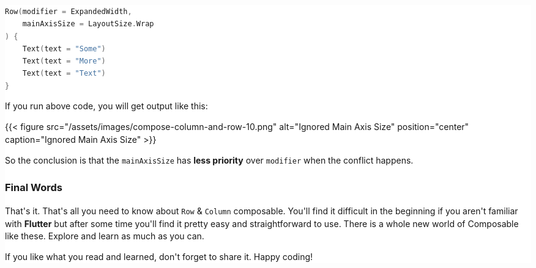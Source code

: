```kotlin
Row(modifier = ExpandedWidth,
    mainAxisSize = LayoutSize.Wrap
) {
    Text(text = "Some")
    Text(text = "More")
    Text(text = "Text")
}
```

If you run above code, you will get output like this:

{{< figure src="/assets/images/compose-column-and-row-10.png" alt="Ignored Main Axis Size" position="center" caption="Ignored Main Axis Size" >}}

So the conclusion is that the `mainAxisSize` has **less priority** over `modifier` when the conflict happens.

### Final Words

That's it. That's all you need to know about `Row` & `Column` composable. You'll find it difficult in the beginning if you aren't familiar with **Flutter** but after some time you'll find it pretty easy and straightforward to use. There is a whole new world of Composable like these. Explore and learn as much as you can.

If you like what you read and learned, don't forget to share it. Happy coding!

